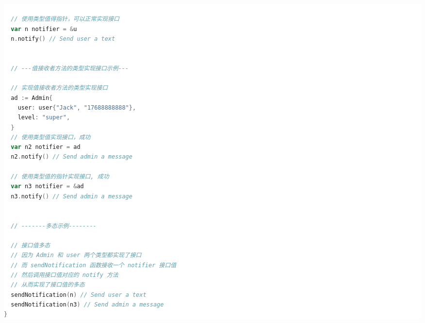```go

  // 使用类型值得指针，可以正常实现接口
  var n notifier = &u
  n.notify() // Send user a text


  // ---值接收者方法的类型实现接口示例---

  // 实现值接收者方法的类型实现接口
  ad := Admin{
    user: user{"Jack", "17688888888"},
    level: "super",
  }
  // 使用类型值实现接口，成功
  var n2 notifier = ad
  n2.notify() // Send admin a message

  // 使用类型值的指针实现接口, 成功
  var n3 notifier = &ad
  n3.notify() // Send admin a message
  
  
  // -------多态示例--------

  // 接口值多态
  // 因为 Admin 和 user 两个类型都实现了接口
  // 而 sendNotification 函数接收一个 notifier 接口值
  // 然后调用接口值对应的 notify 方法
  // 从而实现了接口值的多态
  sendNotification(n) // Send user a text
  sendNotification(n3) // Send admin a message
}
```
